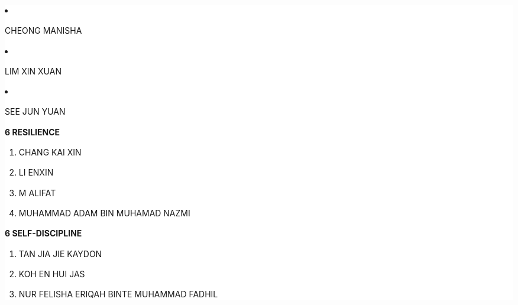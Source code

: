 </li>
<li>
<p>CHEONG MANISHA</p>
</li>
<li>
<p>LIM XIN XUAN</p>
</li>
<li>
<p>SEE JUN YUAN</p>
</li>
</ol>
</td>
</tr>
<tr>
<td rowspan="1" colspan="1">
<p><strong>6 RESILIENCE</strong>
</p>
</td>
<td rowspan="1" colspan="1">
<ol data-tight="true" class="tight">
<li>
<p>CHANG KAI XIN</p>
</li>
<li>
<p>LI ENXIN</p>
</li>
<li>
<p>M ALIFAT</p>
</li>
<li>
<p>MUHAMMAD ADAM BIN MUHAMAD NAZMI</p>
</li>
</ol>
</td>
</tr>
<tr>
<td rowspan="1" colspan="1">
<p><strong>6 SELF-DISCIPLINE</strong>
</p>
</td>
<td rowspan="1" colspan="1">
<ol data-tight="true" class="tight">
<li>
<p>TAN JIA JIE KAYDON</p>
</li>
<li>
<p>KOH EN HUI JAS</p>
</li>
<li>
<p>NUR FELISHA ERIQAH BINTE MUHAMMAD FADHIL</p>
</li>
</ol>
</td>
</tr>
</tbody>
</table>
<p></p>